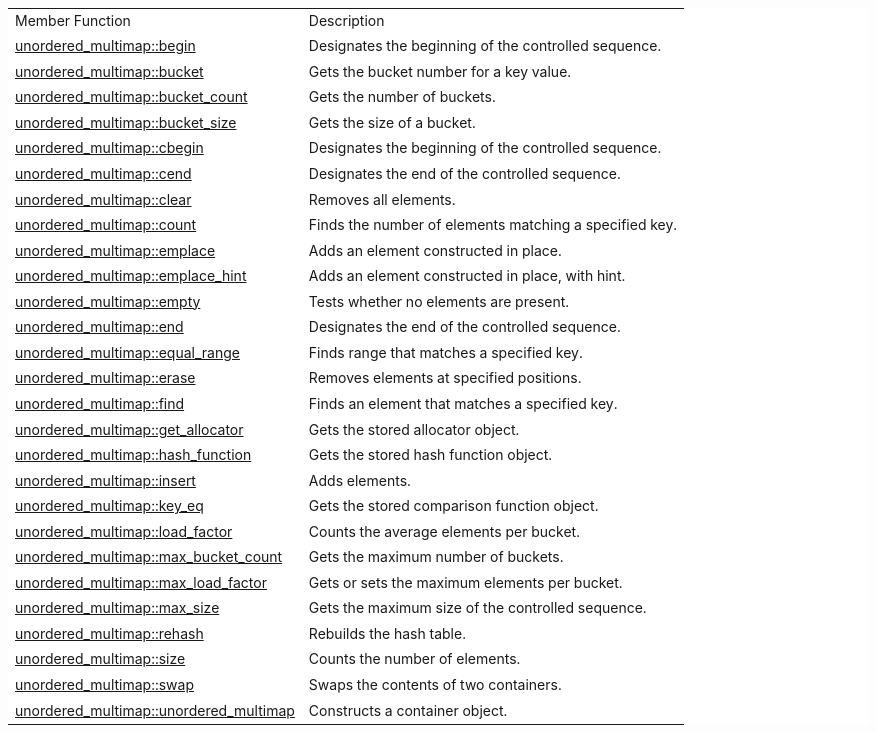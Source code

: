 |||  
|-|-|  
|Member Function|Description|  
|[unordered_multimap::begin](#unordered_multimap__begin)|Designates the beginning of the controlled sequence.|  
|[unordered_multimap::bucket](#unordered_multimap__bucket)|Gets the bucket number for a key value.|  
|[unordered_multimap::bucket_count](#unordered_multimap__bucket_count)|Gets the number of buckets.|  
|[unordered_multimap::bucket_size](#unordered_multimap__bucket_size)|Gets the size of a bucket.|  
|[unordered_multimap::cbegin](#unordered_multimap__cbegin)|Designates the beginning of the controlled sequence.|  
|[unordered_multimap::cend](#unordered_multimap__cend)|Designates the end of the controlled sequence.|  
|[unordered_multimap::clear](#unordered_multimap__clear)|Removes all elements.|  
|[unordered_multimap::count](#unordered_multimap__count)|Finds the number of elements matching a specified key.|  
|[unordered_multimap::emplace](#unordered_multimap__emplace)|Adds an element constructed in place.|  
|[unordered_multimap::emplace_hint](#unordered_multimap__emplace_hint)|Adds an element constructed in place, with hint.|  
|[unordered_multimap::empty](#unordered_multimap__empty)|Tests whether no elements are present.|  
|[unordered_multimap::end](#unordered_multimap__end)|Designates the end of the controlled sequence.|  
|[unordered_multimap::equal_range](#unordered_multimap__equal_range)|Finds range that matches a specified key.|  
|[unordered_multimap::erase](#unordered_multimap__erase)|Removes elements at specified positions.|  
|[unordered_multimap::find](#unordered_multimap__find)|Finds an element that matches a specified key.|  
|[unordered_multimap::get_allocator](#unordered_multimap__get_allocator)|Gets the stored allocator object.|  
|[unordered_multimap::hash_function](#unordered_multimap__hash_function)|Gets the stored hash function object.|  
|[unordered_multimap::insert](#unordered_multimap__insert)|Adds elements.|  
|[unordered_multimap::key_eq](#unordered_multimap__key_eq)|Gets the stored comparison function object.|  
|[unordered_multimap::load_factor](#unordered_multimap__load_factor)|Counts the average elements per bucket.|  
|[unordered_multimap::max_bucket_count](#unordered_multimap__max_bucket_count)|Gets the maximum number of buckets.|  
|[unordered_multimap::max_load_factor](#unordered_multimap__max_load_factor)|Gets or sets the maximum elements per bucket.|  
|[unordered_multimap::max_size](#unordered_multimap__max_size)|Gets the maximum size of the controlled sequence.|  
|[unordered_multimap::rehash](#unordered_multimap__rehash)|Rebuilds the hash table.|  
|[unordered_multimap::size](#unordered_multimap__size)|Counts the number of elements.|  
|[unordered_multimap::swap](#unordered_multimap__swap)|Swaps the contents of two containers.|  
|[unordered_multimap::unordered_multimap](#unordered_multimap__unordered_multimap)|Constructs a container object.|  
  
